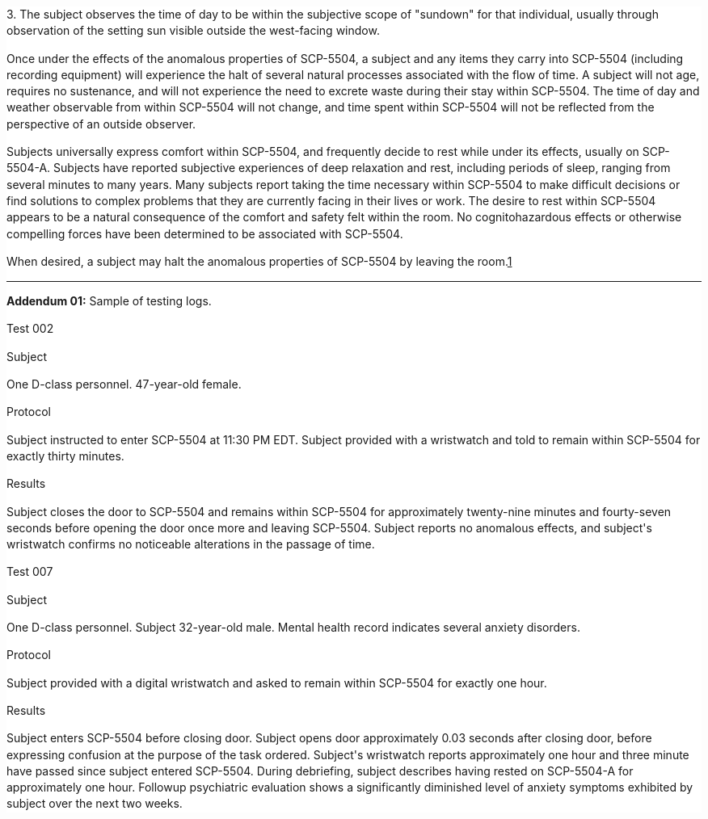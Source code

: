 3\. The subject observes the time of day to be within the subjective scope of "sundown" for that individual, usually through observation of the setting sun visible outside the west-facing window.

Once under the effects of the anomalous properties of SCP-5504, a subject and any items they carry into SCP-5504 (including recording equipment) will experience the halt of several natural processes associated with the flow of time. A subject will not age, requires no sustenance, and will not experience the need to excrete waste during their stay within SCP-5504. The time of day and weather observable from within SCP-5504 will not change, and time spent within SCP-5504 will not be reflected from the perspective of an outside observer.

Subjects universally express comfort within SCP-5504, and frequently decide to rest while under its effects, usually on SCP-5504-A. Subjects have reported subjective experiences of deep relaxation and rest, including periods of sleep, ranging from several minutes to many years. Many subjects report taking the time necessary within SCP-5504 to make difficult decisions or find solutions to complex problems that they are currently facing in their lives or work. The desire to rest within SCP-5504 appears to be a natural consequence of the comfort and safety felt within the room. No cognitohazardous effects or otherwise compelling forces have been determined to be associated with SCP-5504.

When desired, a subject may halt the anomalous properties of SCP-5504 by leaving the room.[1](javascript:;)

* * *

**Addendum 01:** Sample of testing logs.

Test 002

Subject

One D-class personnel. 47-year-old female.

Protocol

Subject instructed to enter SCP-5504 at 11:30 PM EDT. Subject provided with a wristwatch and told to remain within SCP-5504 for exactly thirty minutes.

Results

Subject closes the door to SCP-5504 and remains within SCP-5504 for approximately twenty-nine minutes and fourty-seven seconds before opening the door once more and leaving SCP-5504. Subject reports no anomalous effects, and subject's wristwatch confirms no noticeable alterations in the passage of time.

Test 007

Subject

One D-class personnel. Subject 32-year-old male. Mental health record indicates several anxiety disorders.

Protocol

Subject provided with a digital wristwatch and asked to remain within SCP-5504 for exactly one hour.

Results

Subject enters SCP-5504 before closing door. Subject opens door approximately 0.03 seconds after closing door, before expressing confusion at the purpose of the task ordered. Subject's wristwatch reports approximately one hour and three minute have passed since subject entered SCP-5504. During debriefing, subject describes having rested on SCP-5504-A for approximately one hour. Followup psychiatric evaluation shows a significantly diminished level of anxiety symptoms exhibited by subject over the next two weeks.
